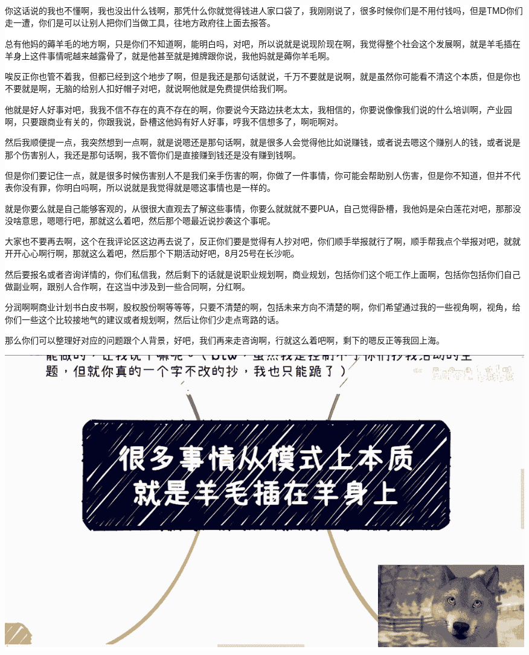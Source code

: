 你这话说的我也不懂啊，我也没出什么钱啊，那凭什么你就觉得钱进人家口袋了，我刚刚说了，很多时候你们是不用付钱吗，但是TMD你们走一遭，你们是可以让别人把你们当做工具，往地方政府往上面去报答。

总有他妈的薅羊毛的地方啊，只是你们不知道啊，能明白吗，对吧，所以说就是说现阶现在啊，我觉得整个社会这个发展啊，就是羊毛插在羊身上这件事情呢越来越露骨了，就是他甚至就是摊牌跟你说，我他妈就是薅你羊毛啊。

唉反正你也管不着我，但都已经到这个地步了啊，但是我还是那句话就说，千万不要就是说啊，就是虽然你可能看不清这个本质，但是你也不要就是啊，无脑的给别人扣好帽子对吧，就说啊他就是免费提供给我们啊。

他就是好人好事对吧，我我不信不存在的真不存在的啊，你要说今天路边扶老太太，我相信的，你要说像像我们说的什么培训啊，产业园啊，只要跟商业有关的，你跟我说，卧槽这他妈有好人好事，哼我不信想多了，啊呃啊对。

然后我顺便提一点，我突然想到一点啊，就是说嗯还是那句话啊，就是很多人会觉得他比如说赚钱，或者说去嗯这个赚别人的钱，或者说是那个伤害别人，我还是那句话啊，我不管你们是直接赚到钱还是没有赚到钱啊。

但是你们要记住一点，就是很多时候伤害别人不是我们亲手伤害的啊，你做了一件事情，你可能会帮助别人伤害，但是你不知道，但并不代表你没有罪，你明白吗啊，所以说就是我觉得就是嗯这事情也是一样的。

就是你要么就是自己能够客观的，从很很大直观去了解这些事情，你要么就就就不要PUA，自己觉得卧槽，我他妈是朵白莲花对吧，那那没没啥意思，嗯嗯行吧，那就这么着吧，然后那个嗯最近说抄袭这个事呢。

大家也不要再去啊，这个在我评论区这边再去说了，反正你们要是觉得有人抄对吧，你们顺手举报就行了啊，顺手帮我点个举报对吧，就就开开心心啊行啊，那就这么着吧，然后那个下期活动好吧，8月25号在长沙呃。

然后要报名或者咨询详情的，你们私信我，然后剩下的话就是说职业规划啊，商业规划，包括你们这个呃工作上面啊，包括你包括你们自己做副业啊，跟别人合作啊，在这当中涉及到一些合同啊，分红啊。

分润啊啊商业计划书白皮书啊，股权股份啊等等等，只要不清楚的啊，包括未来方向不清楚的啊，你们希望通过我的一些视角啊，视角，给你们一些这个比较接地气的建议或者规划啊，然后让你们少走点弯路的话。

那么你们可以整理好对应的问题跟个人背景，好吧，我们再来走咨询啊，行就这么着吧啊，剩下的嗯反正等我回上海。



![](img/924efff9344bd7ee6fbf0dcae53700cf_31.png)